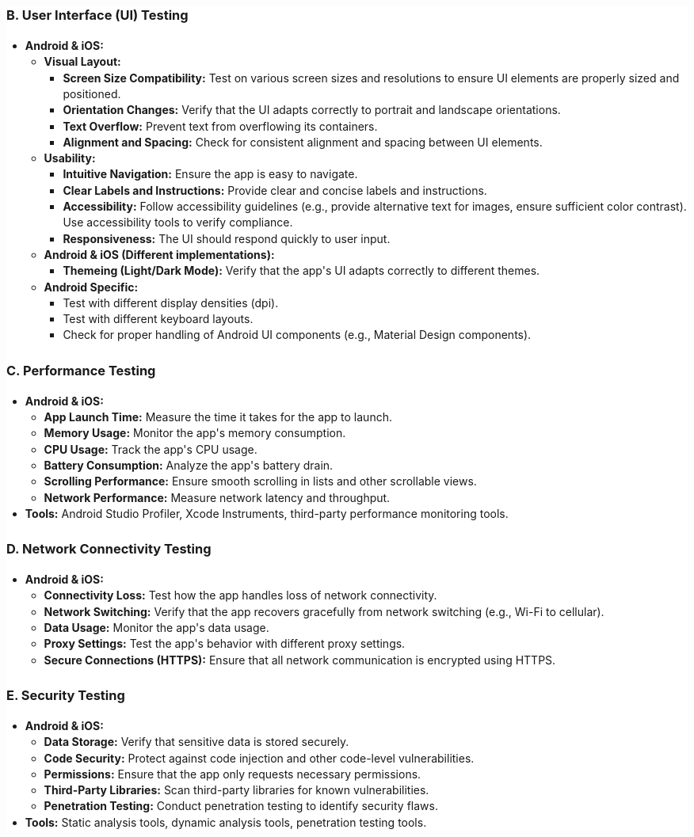 ### B. User Interface (UI) Testing

*   **Android & iOS:**
    *   **Visual Layout:**
        *   **Screen Size Compatibility:** Test on various screen sizes and resolutions to ensure UI elements are properly sized and positioned.
        *   **Orientation Changes:**  Verify that the UI adapts correctly to portrait and landscape orientations.
        *   **Text Overflow:**  Prevent text from overflowing its containers.
        *   **Alignment and Spacing:** Check for consistent alignment and spacing between UI elements.
    *   **Usability:**
        *   **Intuitive Navigation:**  Ensure the app is easy to navigate.
        *   **Clear Labels and Instructions:**  Provide clear and concise labels and instructions.
        *   **Accessibility:**  Follow accessibility guidelines (e.g., provide alternative text for images, ensure sufficient color contrast).  Use accessibility tools to verify compliance.
        *   **Responsiveness:** The UI should respond quickly to user input.
    *   **Android & iOS (Different implementations):**
        *   **Themeing (Light/Dark Mode):** Verify that the app's UI adapts correctly to different themes.
    *   **Android Specific:**
        *   Test with different display densities (dpi).
        *   Test with different keyboard layouts.
        *   Check for proper handling of Android UI components (e.g., Material Design components).

### C. Performance Testing

*   **Android & iOS:**
    *   **App Launch Time:** Measure the time it takes for the app to launch.
    *   **Memory Usage:**  Monitor the app's memory consumption.
    *   **CPU Usage:** Track the app's CPU usage.
    *   **Battery Consumption:** Analyze the app's battery drain.
    *   **Scrolling Performance:**  Ensure smooth scrolling in lists and other scrollable views.
    *   **Network Performance:**  Measure network latency and throughput.
*   **Tools:** Android Studio Profiler, Xcode Instruments, third-party performance monitoring tools.

### D. Network Connectivity Testing

*   **Android & iOS:**
    *   **Connectivity Loss:**  Test how the app handles loss of network connectivity.
    *   **Network Switching:** Verify that the app recovers gracefully from network switching (e.g., Wi-Fi to cellular).
    *   **Data Usage:**  Monitor the app's data usage.
    *   **Proxy Settings:** Test the app's behavior with different proxy settings.
    *   **Secure Connections (HTTPS):**  Ensure that all network communication is encrypted using HTTPS.

### E. Security Testing

*   **Android & iOS:**
    *   **Data Storage:**  Verify that sensitive data is stored securely.
    *   **Code Security:**  Protect against code injection and other code-level vulnerabilities.
    *   **Permissions:**  Ensure that the app only requests necessary permissions.
    *   **Third-Party Libraries:**  Scan third-party libraries for known vulnerabilities.
    *   **Penetration Testing:**  Conduct penetration testing to identify security flaws.
*   **Tools:** Static analysis tools, dynamic analysis tools, penetration testing tools.
